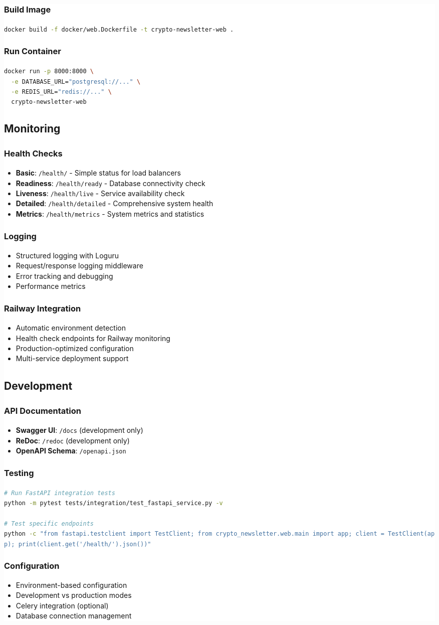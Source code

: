 ### Build Image
```bash
docker build -f docker/web.Dockerfile -t crypto-newsletter-web .
```

### Run Container
```bash
docker run -p 8000:8000 \
  -e DATABASE_URL="postgresql://..." \
  -e REDIS_URL="redis://..." \
  crypto-newsletter-web
```

## Monitoring

### Health Checks
- **Basic**: `/health/` - Simple status for load balancers
- **Readiness**: `/health/ready` - Database connectivity check
- **Liveness**: `/health/live` - Service availability check
- **Detailed**: `/health/detailed` - Comprehensive system health
- **Metrics**: `/health/metrics` - System metrics and statistics

### Logging
- Structured logging with Loguru
- Request/response logging middleware
- Error tracking and debugging
- Performance metrics

### Railway Integration
- Automatic environment detection
- Health check endpoints for Railway monitoring
- Production-optimized configuration
- Multi-service deployment support

## Development

### API Documentation
- **Swagger UI**: `/docs` (development only)
- **ReDoc**: `/redoc` (development only)
- **OpenAPI Schema**: `/openapi.json`

### Testing
```bash
# Run FastAPI integration tests
python -m pytest tests/integration/test_fastapi_service.py -v

# Test specific endpoints
python -c "from fastapi.testclient import TestClient; from crypto_newsletter.web.main import app; client = TestClient(app); print(client.get('/health/').json())"
```

### Configuration
- Environment-based configuration
- Development vs production modes
- Celery integration (optional)
- Database connection management
